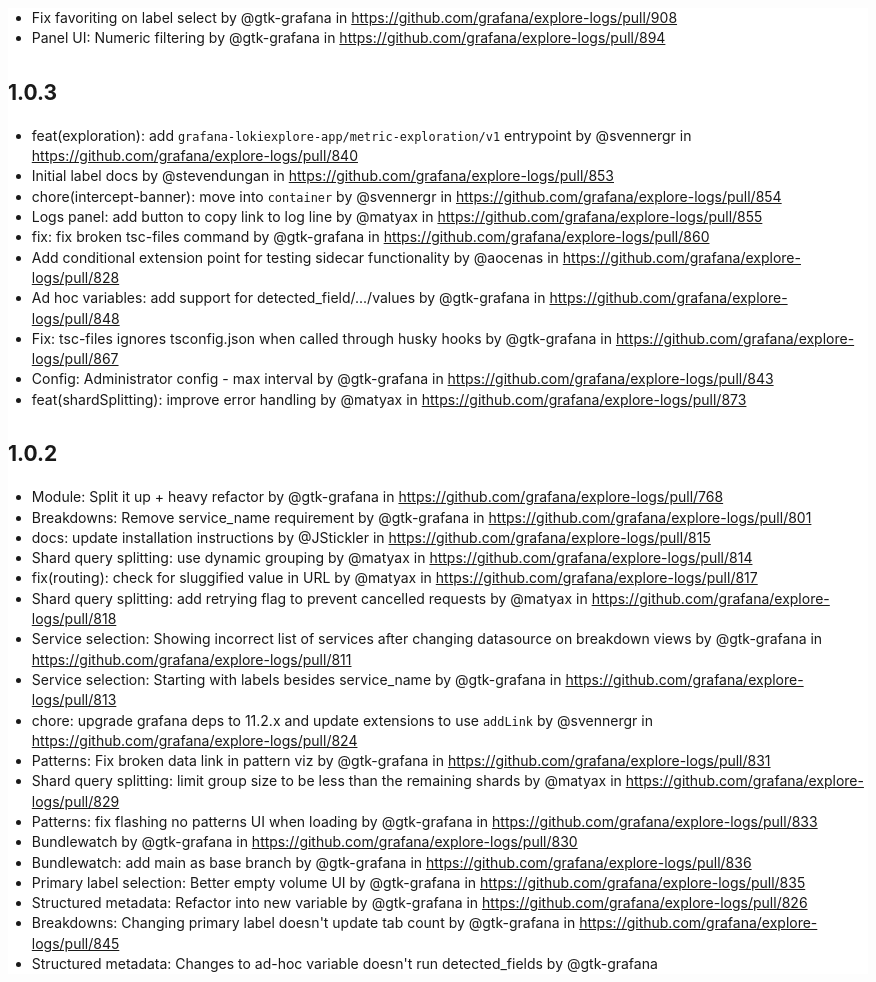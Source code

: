 * Fix favoriting on label select by @gtk-grafana in https://github.com/grafana/explore-logs/pull/908
* Panel UI: Numeric filtering by @gtk-grafana in https://github.com/grafana/explore-logs/pull/894

## 1.0.3

* feat(exploration): add `grafana-lokiexplore-app/metric-exploration/v1` entrypoint by @svennergr
  in https://github.com/grafana/explore-logs/pull/840
* Initial label docs by @stevendungan in https://github.com/grafana/explore-logs/pull/853
* chore(intercept-banner): move into `container` by @svennergr in https://github.com/grafana/explore-logs/pull/854
* Logs panel: add button to copy link to log line by @matyax in https://github.com/grafana/explore-logs/pull/855
* fix: fix broken tsc-files command by @gtk-grafana in https://github.com/grafana/explore-logs/pull/860
* Add conditional extension point for testing sidecar functionality by @aocenas
  in https://github.com/grafana/explore-logs/pull/828
* Ad hoc variables: add support for detected_field/.../values by @gtk-grafana
  in https://github.com/grafana/explore-logs/pull/848
* Fix: tsc-files ignores tsconfig.json when called through husky hooks by @gtk-grafana
  in https://github.com/grafana/explore-logs/pull/867
* Config: Administrator config - max interval by @gtk-grafana in https://github.com/grafana/explore-logs/pull/843
* feat(shardSplitting): improve error handling by @matyax in https://github.com/grafana/explore-logs/pull/873

## 1.0.2

* Module: Split it up + heavy refactor by @gtk-grafana in https://github.com/grafana/explore-logs/pull/768
* Breakdowns: Remove service_name requirement by @gtk-grafana in https://github.com/grafana/explore-logs/pull/801
* docs: update installation instructions by @JStickler in https://github.com/grafana/explore-logs/pull/815
* Shard query splitting: use dynamic grouping by @matyax in https://github.com/grafana/explore-logs/pull/814
* fix(routing): check for sluggified value in URL by @matyax in https://github.com/grafana/explore-logs/pull/817
* Shard query splitting: add retrying flag to prevent cancelled requests by @matyax
  in https://github.com/grafana/explore-logs/pull/818
* Service selection: Showing incorrect list of services after changing datasource on breakdown views by @gtk-grafana
  in https://github.com/grafana/explore-logs/pull/811
* Service selection: Starting with labels besides service_name by @gtk-grafana
  in https://github.com/grafana/explore-logs/pull/813
* chore: upgrade grafana deps to 11.2.x and update extensions to use `addLink` by @svennergr
  in https://github.com/grafana/explore-logs/pull/824
* Patterns: Fix broken data link in pattern viz by @gtk-grafana in https://github.com/grafana/explore-logs/pull/831
* Shard query splitting: limit group size to be less than the remaining shards by @matyax
  in https://github.com/grafana/explore-logs/pull/829
* Patterns: fix flashing no patterns UI when loading by @gtk-grafana in https://github.com/grafana/explore-logs/pull/833
* Bundlewatch by @gtk-grafana in https://github.com/grafana/explore-logs/pull/830
* Bundlewatch: add main as base branch by @gtk-grafana in https://github.com/grafana/explore-logs/pull/836
* Primary label selection: Better empty volume UI by @gtk-grafana in https://github.com/grafana/explore-logs/pull/835
* Structured metadata: Refactor into new variable by @gtk-grafana in https://github.com/grafana/explore-logs/pull/826
* Breakdowns: Changing primary label doesn't update tab count by @gtk-grafana
  in https://github.com/grafana/explore-logs/pull/845
* Structured metadata: Changes to ad-hoc variable doesn't run detected_fields by @gtk-grafana